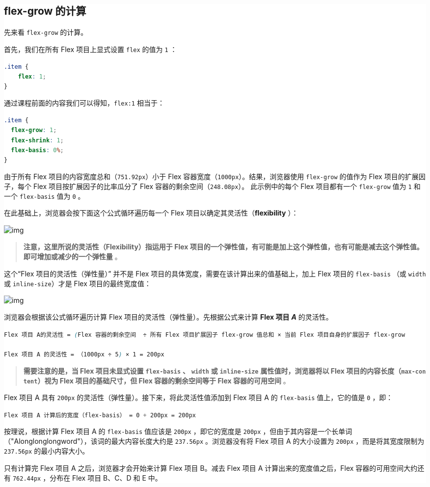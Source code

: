 ## flex-grow 的计算

先来看 `flex-grow` 的计算。

首先，我们在所有 Flex 项目上显式设置 `flex` 的值为 `1` ：

```CSS
.item {
    flex: 1;
}
```

通过课程前面的内容我们可以得知，`flex:1` 相当于：

```CSS
.item {
  flex-grow: 1;
  flex-shrink: 1;
  flex-basis: 0%;
}
```

由于所有 Flex 项目的内容宽度总和（`751.92px`）小于 Flex 容器宽度（`1000px`）。结果，浏览器使用 `flex-grow` 的值作为 Flex 项目的扩展因子，每个 Flex 项目按扩展因子的比率瓜分了 Flex 容器的剩余空间（`248.08px`）。 此示例中的每个 Flex 项目都有一个 `flex-grow` 值为 `1` 和一个 `flex-basis` 值为 `0` 。

在此基础上，浏览器会按下面这个公式循环遍历每一个 Flex 项目以确定其灵活性（**flexibility** ）：

![img](https://p3-juejin.byteimg.com/tos-cn-i-k3u1fbpfcp/e7c7aa42fca84cfba96a126083fee5ae~tplv-k3u1fbpfcp-zoom-1.image)

> **注意，这里所说的灵活性（Flexibility）指运用于 Flex 项目的一个弹性值，有可能是加上这个弹性值，也有可能是减去这个弹性值。即可增加或减少的一个弹性量** 。

这个“Flex 项目的灵活性（弹性量）” 并不是 Flex 项目的具体宽度，需要在该计算出来的值基础上，加上 Flex 项目的 `flex-basis` （或 `width` 或 `inline-size`）才是 Flex 项目的最终宽度值：

![img](https://p3-juejin.byteimg.com/tos-cn-i-k3u1fbpfcp/deeef41296f3493693b38a5441a1dacd~tplv-k3u1fbpfcp-zoom-1.image)

浏览器会根据该公式循环遍历计算 Flex 项目的灵活性（弹性量）。先根据公式来计算 **Flex 项目** ***A***  的灵活性。

```CSS
Flex 项目 A的灵活性 = (Flex 容器的剩余空间  ÷ 所有 Flex 项目扩展因子 flex-grow 值总和 × 当前 Flex 项目自身的扩展因子 flex-grow

Flex 项目 A 的灵活性 = （1000px ÷ 5) × 1 = 200px
```

> **需要注意的是，当 Flex 项目未显式设置** **`flex-basis`** **、** **`width`** **或** **`inline-size`**  **属性值时，浏览器将以 Flex 项目的内容长度（****`max-content`****）视为 Flex 项目的基础尺寸，但 Flex 容器的剩余空间等于 Flex 容器的可用空间** 。

Flex 项目 A 具有 `200px` 的灵活性（弹性量）。接下来，将此灵活性值添加到 Flex 项目 A 的 `flex-basis` 值上，它的值是 `0` ，即：

```CSS
Flex 项目 A 计算后的宽度（flex-basis） = 0 + 200px = 200px
```

按理说，根据计算 Flex 项目 A 的 `flex-basis` 值应该是 `200px` ，即它的宽度是 `200px` ，但由于其内容是一个长单词（"Alonglonglongword"），该词的最大内容长度大约是 `237.56px` 。浏览器没有将 Flex 项目 A 的大小设置为 `200px` ，而是将其宽度限制为 `237.56px` 的最小内容大小。

只有计算完 Flex 项目 A 之后，浏览器才会开始来计算 Flex 项目 B。减去 Flex 项目 A 计算出来的宽度值之后，Flex 容器的可用空间大约还有 `762.44px` ，分布在 Flex 项目 B、C、D 和 E 中。
